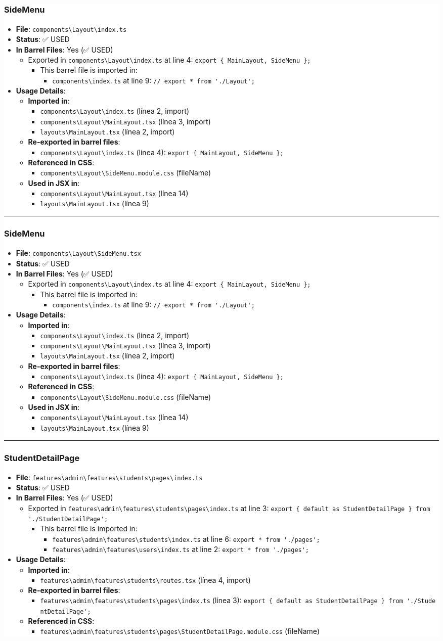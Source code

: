 
### SideMenu

- **File**: `components\Layout\index.ts`
- **Status**: ✅ USED
- **In Barrel Files**: Yes (✅ USED)
  - Exported in `components\Layout\index.ts` at line 4: `export { MainLayout, SideMenu };`
    - This barrel file is imported in:
      - `components\index.ts` at line 9: `// export * from './Layout';`
- **Usage Details**:
  - **Imported in**:
    - `components\Layout\index.ts` (línea 2, import)
    - `components\Layout\MainLayout.tsx` (línea 3, import)
    - `layouts\MainLayout.tsx` (línea 2, import)
  - **Re-exported in barrel files**:
    - `components\Layout\index.ts` (línea 4): `export { MainLayout, SideMenu };`
  - **Referenced in CSS**:
    - `components\Layout\SideMenu.module.css` (fileName)
  - **Used in JSX in**:
    - `components\Layout\MainLayout.tsx` (línea 14)
    - `layouts\MainLayout.tsx` (línea 9)

---

### SideMenu

- **File**: `components\Layout\SideMenu.tsx`
- **Status**: ✅ USED
- **In Barrel Files**: Yes (✅ USED)
  - Exported in `components\Layout\index.ts` at line 4: `export { MainLayout, SideMenu };`
    - This barrel file is imported in:
      - `components\index.ts` at line 9: `// export * from './Layout';`
- **Usage Details**:
  - **Imported in**:
    - `components\Layout\index.ts` (línea 2, import)
    - `components\Layout\MainLayout.tsx` (línea 3, import)
    - `layouts\MainLayout.tsx` (línea 2, import)
  - **Re-exported in barrel files**:
    - `components\Layout\index.ts` (línea 4): `export { MainLayout, SideMenu };`
  - **Referenced in CSS**:
    - `components\Layout\SideMenu.module.css` (fileName)
  - **Used in JSX in**:
    - `components\Layout\MainLayout.tsx` (línea 14)
    - `layouts\MainLayout.tsx` (línea 9)

---

### StudentDetailPage

- **File**: `features\admin\features\students\pages\index.ts`
- **Status**: ✅ USED
- **In Barrel Files**: Yes (✅ USED)
  - Exported in `features\admin\features\students\pages\index.ts` at line 3: `export { default as StudentDetailPage } from './StudentDetailPage';`
    - This barrel file is imported in:
      - `features\admin\features\students\index.ts` at line 6: `export * from './pages';`
      - `features\admin\features\users\index.ts` at line 2: `export * from './pages';`
- **Usage Details**:
  - **Imported in**:
    - `features\admin\features\students\routes.tsx` (línea 4, import)
  - **Re-exported in barrel files**:
    - `features\admin\features\students\pages\index.ts` (línea 3): `export { default as StudentDetailPage } from './StudentDetailPage';`
  - **Referenced in CSS**:
    - `features\admin\features\students\pages\StudentDetailPage.module.css` (fileName)